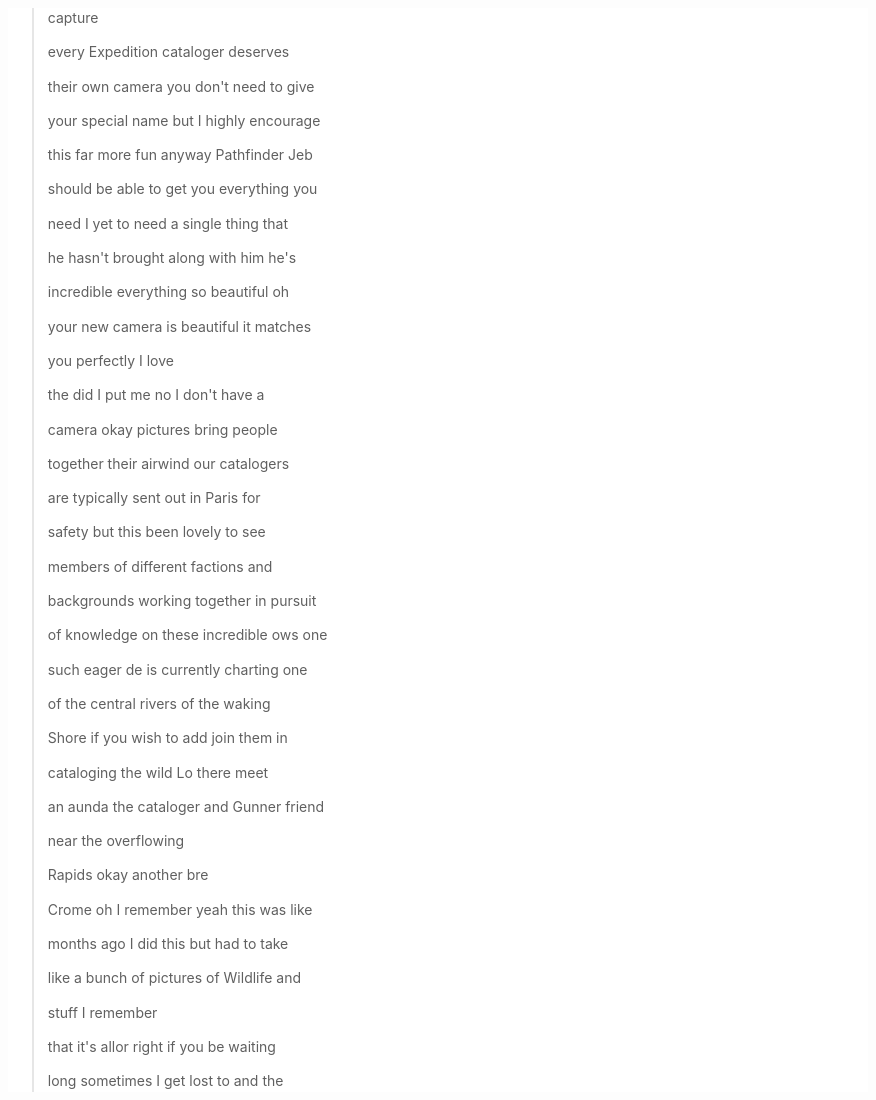 >
> capture
>
> every Expedition cataloger deserves
>
> their own camera you don&#39;t need to give
>
> your special name but I highly encourage
>
> this far more fun anyway Pathfinder Jeb
>
> should be able to get you everything you
>
> need I yet to need a single thing that
>
> he hasn&#39;t brought along with him he&#39;s
>
> incredible everything so beautiful oh
>
> your new camera is beautiful it matches
>
> you perfectly I love
>
> the did I put me no I don&#39;t have a
>
> camera okay pictures bring people
>
> together their airwind our catalogers
>
> are typically sent out in Paris for
>
> safety but this been lovely to see
>
> members of different factions and
>
> backgrounds working together in pursuit
>
> of knowledge on these incredible ows one
>
> such eager de is currently charting one
>
> of the central rivers of the waking
>
> Shore if you wish to add join them in
>
> cataloging the wild Lo there meet
>
> an aunda the cataloger and Gunner friend
>
> near the overflowing
>
> Rapids okay another bre
>
> Crome oh I remember yeah this was like
>
> months ago I did this but had to take
>
> like a bunch of pictures of Wildlife and
>
> stuff I remember
>
> that it&#39;s allor right if you be waiting
>
> long sometimes I get lost to and the